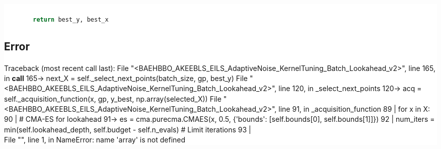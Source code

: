 ```python

        return best_y, best_x
```
## Error
 Traceback (most recent call last):
  File "<BAEHBBO_AKEEBLS_EILS_AdaptiveNoise_KernelTuning_Batch_Lookahead_v2>", line 165, in __call__
 165->             next_X = self._select_next_points(batch_size, gp, best_y)
  File "<BAEHBBO_AKEEBLS_EILS_AdaptiveNoise_KernelTuning_Batch_Lookahead_v2>", line 120, in _select_next_points
 120->                 acq = self._acquisition_function(x, gp, y_best, np.array(selected_X))
  File "<BAEHBBO_AKEEBLS_EILS_AdaptiveNoise_KernelTuning_Batch_Lookahead_v2>", line 91, in _acquisition_function
  89 |         for x in X:
  90 |             # CMA-ES for lookahead
  91->             es = cma.purecma.CMAES(x, 0.5, {'bounds': [self.bounds[0], self.bounds[1]]})
  92 |             num_iters = min(self.lookahead_depth, self.budget - self.n_evals) # Limit iterations
  93 |             
  File "<string>", line 1, in <module>
NameError: name 'array' is not defined
